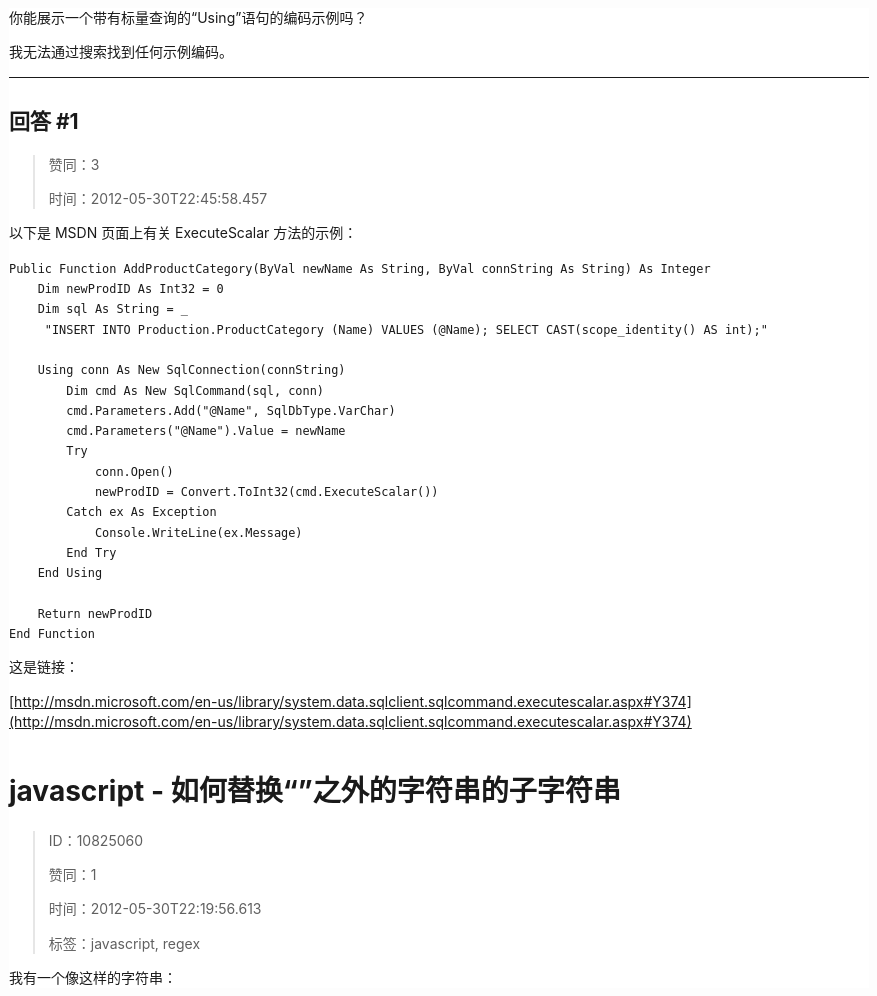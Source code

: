你能展示一个带有标量查询的“Using”语句的编码示例吗？

我无法通过搜索找到任何示例编码。

* * *

## 回答 #1

> 赞同：3
> 
> 时间：2012-05-30T22:45:58.457

以下是 MSDN 页面上有关 ExecuteScalar 方法的示例：

```
Public Function AddProductCategory(ByVal newName As String, ByVal connString As String) As Integer
    Dim newProdID As Int32 = 0
    Dim sql As String = _
     "INSERT INTO Production.ProductCategory (Name) VALUES (@Name); SELECT CAST(scope_identity() AS int);"

    Using conn As New SqlConnection(connString)
        Dim cmd As New SqlCommand(sql, conn)
        cmd.Parameters.Add("@Name", SqlDbType.VarChar)
        cmd.Parameters("@Name").Value = newName
        Try
            conn.Open()
            newProdID = Convert.ToInt32(cmd.ExecuteScalar())
        Catch ex As Exception
            Console.WriteLine(ex.Message)
        End Try
    End Using

    Return newProdID
End Function 
```

这是链接：

[http://msdn.microsoft.com/en-us/library/system.data.sqlclient.sqlcommand.executescalar.aspx#Y374](http://msdn.microsoft.com/en-us/library/system.data.sqlclient.sqlcommand.executescalar.aspx#Y374)

# javascript - 如何替换“”之外的字符串的子字符串

> ID：10825060
> 
> 赞同：1
> 
> 时间：2012-05-30T22:19:56.613
> 
> 标签：javascript, regex

我有一个像这样的字符串：
